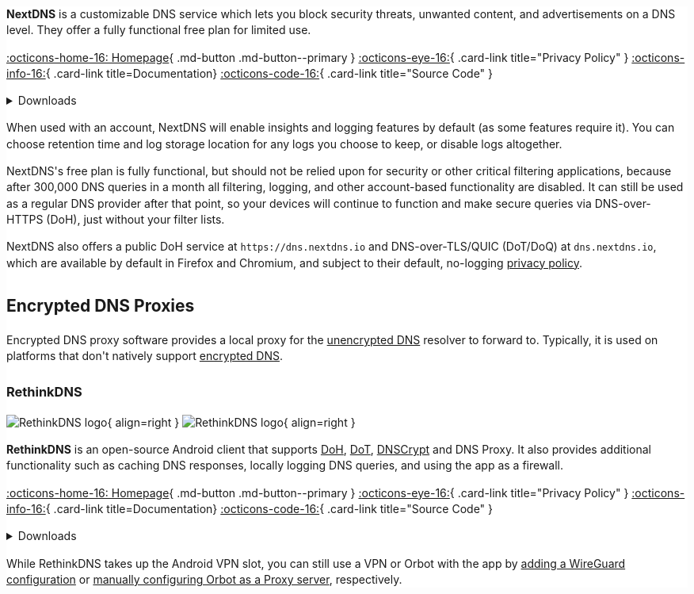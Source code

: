 **NextDNS** is a customizable DNS service which lets you block security threats, unwanted content, and advertisements on a DNS level. They offer a fully functional free plan for limited use.

[:octicons-home-16: Homepage](https://nextdns.io){ .md-button .md-button--primary }
[:octicons-eye-16:](https://nextdns.io/privacy){ .card-link title="Privacy Policy" }
[:octicons-info-16:](https://help.nextdns.io){ .card-link title=Documentation}
[:octicons-code-16:](https://github.com/nextdns/nextdns){ .card-link title="Source Code" }

<details class="downloads" markdown><summary>Downloads</summary></details>

</div>

When used with an account, NextDNS will enable insights and logging features by default (as some features require it). You can choose retention time and log storage location for any logs you choose to keep, or disable logs altogether.

NextDNS's free plan is fully functional, but should not be relied upon for security or other critical filtering applications, because after 300,000 DNS queries in a month all filtering, logging, and other account-based functionality are disabled. It can still be used as a regular DNS provider after that point, so your devices will continue to function and make secure queries via DNS-over-HTTPS (DoH), just without your filter lists.

NextDNS also offers a public DoH service at `https://dns.nextdns.io` and DNS-over-TLS/QUIC (DoT/DoQ) at `dns.nextdns.io`, which are available by default in Firefox and Chromium, and subject to their default, no-logging [privacy policy](https://nextdns.io/privacy).

## Encrypted DNS Proxies

Encrypted DNS proxy software provides a local proxy for the [unencrypted DNS](advanced/dns-overview.md#unencrypted-dns) resolver to forward to. Typically, it is used on platforms that don't natively support [encrypted DNS](advanced/dns-overview.md#what-is-encrypted-dns).

### RethinkDNS

<div class="admonition recommendation" markdown>

![RethinkDNS logo](assets/img/android/rethinkdns.svg#only-light){ align=right }
![RethinkDNS logo](assets/img/android/rethinkdns-dark.svg#only-dark){ align=right }

**RethinkDNS** is an open-source Android client that supports [DoH](advanced/dns-overview.md#dns-over-https-doh), [DoT](advanced/dns-overview.md#dns-over-tls-dot), [DNSCrypt](advanced/dns-overview.md#dnscrypt) and DNS Proxy. It also provides additional functionality such as caching DNS responses, locally logging DNS queries, and using the app as a firewall.

[:octicons-home-16: Homepage](https://rethinkdns.com){ .md-button .md-button--primary }
[:octicons-eye-16:](https://rethinkdns.com/privacy){ .card-link title="Privacy Policy" }
[:octicons-info-16:](https://docs.rethinkdns.com){ .card-link title=Documentation}
[:octicons-code-16:](https://github.com/celzero/rethink-app){ .card-link title="Source Code" }

<details class="downloads" markdown><summary>Downloads</summary></details>

</div>

While RethinkDNS takes up the Android VPN slot, you can still use a VPN or Orbot with the app by [adding a WireGuard configuration](https://docs.rethinkdns.com/proxy/wireguard) or [manually configuring Orbot as a Proxy server](https://docs.rethinkdns.com/firewall/orbot), respectively.
